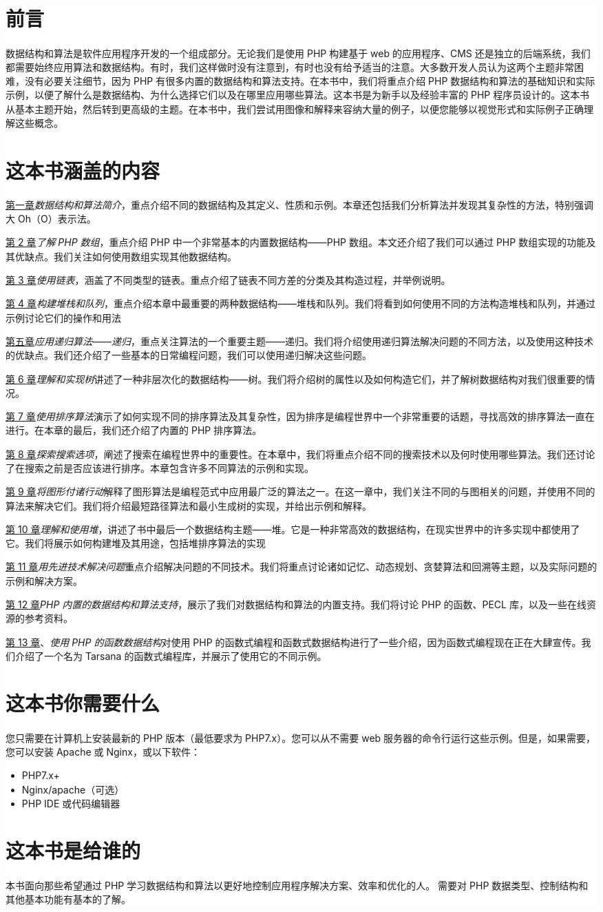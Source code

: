 # 前言

数据结构和算法是软件应用程序开发的一个组成部分。无论我们是使用 PHP 构建基于 web 的应用程序、CMS 还是独立的后端系统，我们都需要始终应用算法和数据结构。有时，我们这样做时没有注意到，有时也没有给予适当的注意。大多数开发人员认为这两个主题非常困难，没有必要关注细节，因为 PHP 有很多内置的数据结构和算法支持。在本书中，我们将重点介绍 PHP 数据结构和算法的基础知识和实际示例，以便了解什么是数据结构、为什么选择它们以及在哪里应用哪些算法。这本书是为新手以及经验丰富的 PHP 程序员设计的。这本书从基本主题开始，然后转到更高级的主题。在本书中，我们尝试用图像和解释来容纳大量的例子，以便您能够以视觉形式和实际例子正确理解这些概念。

# 这本书涵盖的内容

[第一章](01.html)*数据结构和算法简介*，重点介绍不同的数据结构及其定义、性质和示例。本章还包括我们分析算法并发现其复杂性的方法，特别强调大 Oh（O）表示法。

[第 2 章](02.html)*了解 PHP 数组*，重点介绍 PHP 中一个非常基本的内置数据结构——PHP 数组。本文还介绍了我们可以通过 PHP 数组实现的功能及其优缺点。我们关注如何使用数组实现其他数据结构。

[第 3 章](03.html)*使用链表*，涵盖了不同类型的链表。重点介绍了链表不同方差的分类及其构造过程，并举例说明。

[第 4 章](04.html)*构建堆栈和队列*，重点介绍本章中最重要的两种数据结构——堆栈和队列。我们将看到如何使用不同的方法构造堆栈和队列，并通过示例讨论它们的操作和用法

[第五章](05.html)*应用递归算法——递归*，重点关注算法的一个重要主题——递归。我们将介绍使用递归算法解决问题的不同方法，以及使用这种技术的优缺点。我们还介绍了一些基本的日常编程问题，我们可以使用递归解决这些问题。

[第 6 章](06.html)*理解和实现树*讲述了一种非层次化的数据结构——树。我们将介绍树的属性以及如何构造它们，并了解树数据结构对我们很重要的情况。

[第 7 章](07.html)*使用排序算法*演示了如何实现不同的排序算法及其复杂性，因为排序是编程世界中一个非常重要的话题，寻找高效的排序算法一直在进行。在本章的最后，我们还介绍了内置的 PHP 排序算法。

[第 8 章](08.html)*探索搜索选项*，阐述了搜索在编程世界中的重要性。在本章中，我们将重点介绍不同的搜索技术以及何时使用哪些算法。我们还讨论了在搜索之前是否应该进行排序。本章包含许多不同算法的示例和实现。

[第 9 章](09.html)*将图形付诸行动*解释了图形算法是编程范式中应用最广泛的算法之一。在这一章中，我们关注不同的与图相关的问题，并使用不同的算法来解决它们。我们将介绍最短路径算法和最小生成树的实现，并给出示例和解释。

[第 10 章](10.html)*理解和使用堆*，讲述了书中最后一个数据结构主题——堆。它是一种非常高效的数据结构，在现实世界中的许多实现中都使用了它。我们将展示如何构建堆及其用途，包括堆排序算法的实现

[第 11 章](11.html)*用先进技术解决问题*重点介绍解决问题的不同技术。我们将重点讨论诸如记忆、动态规划、贪婪算法和回溯等主题，以及实际问题的示例和解决方案。

[第 12 章](12.html)*PHP 内置的数据结构和算法支持*，展示了我们对数据结构和算法的内置支持。我们将讨论 PHP 的函数、PECL 库，以及一些在线资源的参考资料。

[第 13 章](13.html)、*使用 PHP 的函数数据结构*对使用 PHP 的函数式编程和函数式数据结构进行了一些介绍，因为函数式编程现在正在大肆宣传。我们介绍了一个名为 Tarsana 的函数式编程库，并展示了使用它的不同示例。

# 这本书你需要什么

您只需要在计算机上安装最新的 PHP 版本（最低要求为 PHP7.x）。您可以从不需要 web 服务器的命令行运行这些示例。但是，如果需要，您可以安装 Apache 或 Nginx，或以下软件：

*   PHP7.x+
*   Nginx/apache（可选）
*   PHP IDE 或代码编辑器

# 这本书是给谁的

本书面向那些希望通过 PHP 学习数据结构和算法以更好地控制应用程序解决方案、效率和优化的人。
需要对 PHP 数据类型、控制结构和其他基本功能有基本的了解。
